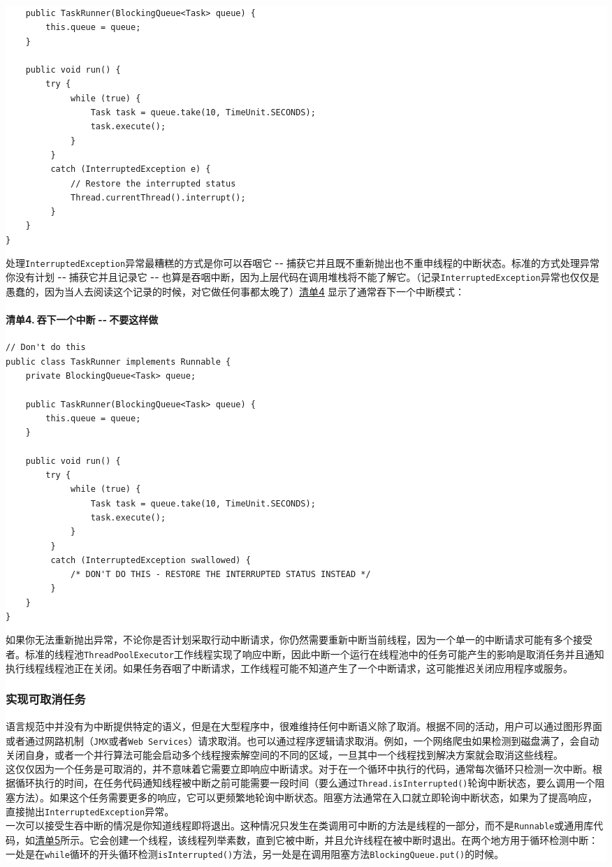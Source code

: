         public TaskRunner(BlockingQueue<Task> queue) { 
            this.queue = queue; 
        }

        public void run() { 
            try {
                 while (true) {
                     Task task = queue.take(10, TimeUnit.SECONDS);
                     task.execute();
                 }
             }
             catch (InterruptedException e) { 
                 // Restore the interrupted status
                 Thread.currentThread().interrupt();
             }
        }
    }

处理`InterruptedException`异常最糟糕的方式是你可以吞咽它 -- 捕获它并且既不重新抛出也不重申线程的中断状态。标准的方式处理异常你没有计划 -- 捕获它并且记录它 -- 也算是吞咽中断，因为上层代码在调用堆栈将不能了解它。（记录`InterruptedException`异常也仅仅是愚蠢的，因为当人去阅读这个记录的时候，对它做任何事都太晚了）[清单4](#code4) 显示了通常吞下一个中断模式：  

#### <span id="code4">清单4</span>. 吞下一个中断 -- 不要这样做  
    // Don't do this 
    public class TaskRunner implements Runnable {
        private BlockingQueue<Task> queue;

        public TaskRunner(BlockingQueue<Task> queue) { 
            this.queue = queue; 
        }

        public void run() { 
            try {
                 while (true) {
                     Task task = queue.take(10, TimeUnit.SECONDS);
                     task.execute();
                 }
             }
             catch (InterruptedException swallowed) { 
                 /* DON'T DO THIS - RESTORE THE INTERRUPTED STATUS INSTEAD */
             }
        }
    }

如果你无法重新抛出异常，不论你是否计划采取行动中断请求，你仍然需要重新中断当前线程，因为一个单一的中断请求可能有多个接受者。标准的线程池`ThreadPoolExecutor`工作线程实现了响应中断，因此中断一个运行在线程池中的任务可能产生的影响是取消任务并且通知执行线程线程池正在关闭。如果任务吞咽了中断请求，工作线程可能不知道产生了一个中断请求，这可能推迟关闭应用程序或服务。

### 实现可取消任务

语言规范中并没有为中断提供特定的语义，但是在大型程序中，很难维持任何中断语义除了取消。根据不同的活动，用户可以通过图形界面或者通过网路机制（`JMX`或者`Web Services`）请求取消。也可以通过程序逻辑请求取消。例如，一个网络爬虫如果检测到磁盘满了，会自动关闭自身，或者一个并行算法可能会启动多个线程搜索解空间的不同的区域，一旦其中一个线程找到解决方案就会取消这些线程。  
这仅仅因为一个任务是可取消的，并不意味着它需要立即响应中断请求。对于在一个循环中执行的代码，通常每次循环只检测一次中断。根据循环执行的时间，在任务代码通知线程被中断之前可能需要一段时间（要么通过`Thread.isInterrupted()`轮询中断状态，要么调用一个阻塞方法）。如果这个任务需要更多的响应，它可以更频繁地轮询中断状态。阻塞方法通常在入口就立即轮询中断状态，如果为了提高响应，直接抛出`InterruptedException`异常。  
一次可以接受生吞中断的情况是你知道线程即将退出。这种情况只发生在类调用可中断的方法是线程的一部分，而不是`Runnable`或通用库代码，如[清单5](#code5)所示。它会创建一个线程，该线程列举素数，直到它被中断，并且允许线程在被中断时退出。在两个地方用于循环检测中断：一处是在`while`循环的开头循环检测`isInterrupted()`方法，另一处是在调用阻塞方法`BlockingQueue.put()`的时候。
